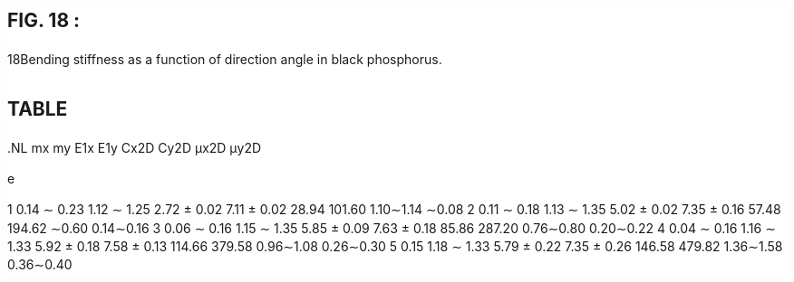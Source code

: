 ## FIG. 18 :
18Bending stiffness as a function of direction angle in black phosphorus.

## TABLE



.NL 
mx 
my 
E1x 
E1y 
Cx2D 
Cy2D 
µx2D 
µy2D 

e 

1 
0.14 ∼ 0.23 
1.12 ∼ 1.25 
2.72 ± 0.02 
7.11 ± 0.02 
28.94 
101.60 
1.10∼1.14 
∼0.08 
2 
0.11 ∼ 0.18 
1.13 ∼ 1.35 
5.02 ± 0.02 
7.35 ± 0.16 
57.48 
194.62 
∼0.60 
0.14∼0.16 
3 
0.06 ∼ 0.16 
1.15 ∼ 1.35 
5.85 ± 0.09 
7.63 ± 0.18 
85.86 
287.20 
0.76∼0.80 
0.20∼0.22 
4 
0.04 ∼ 0.16 
1.16 ∼ 1.33 
5.92 ± 0.18 
7.58 ± 0.13 
114.66 
379.58 
0.96∼1.08 
0.26∼0.30 
5 
0.15 
1.18 ∼ 1.33 
5.79 ± 0.22 
7.35 ± 0.26 
146.58 
479.82 
1.36∼1.58 
0.36∼0.40 